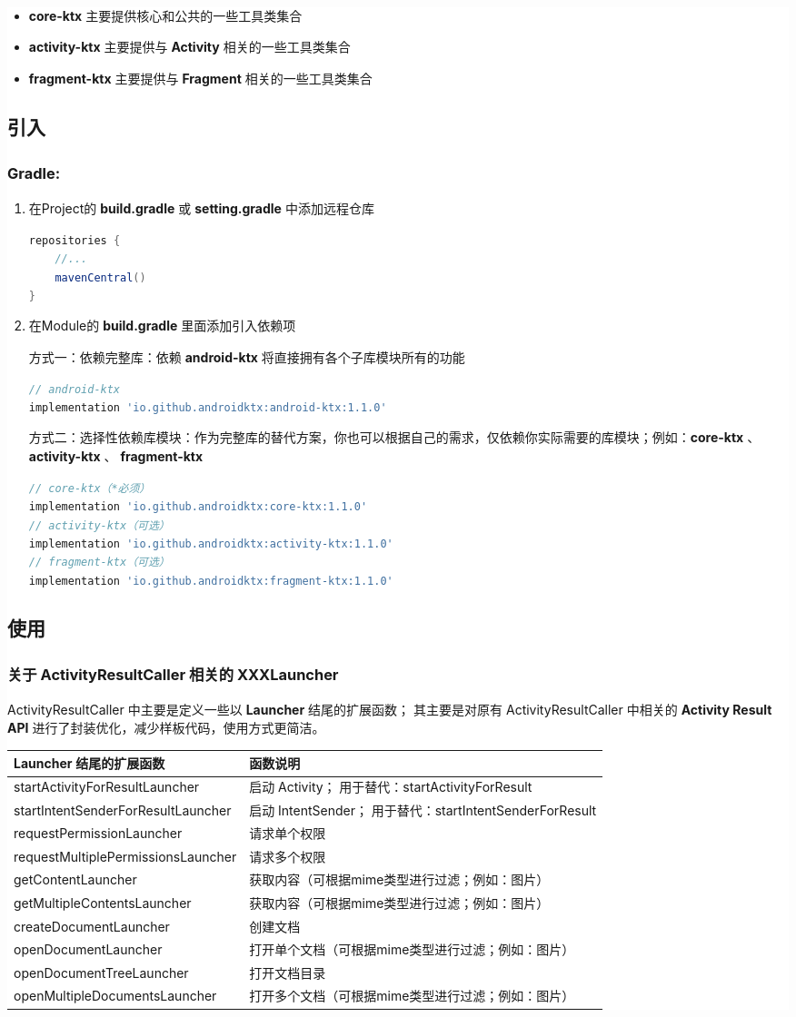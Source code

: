 - **core-ktx** 主要提供核心和公共的一些工具类集合

- **activity-ktx** 主要提供与 **Activity** 相关的一些工具类集合

- **fragment-ktx** 主要提供与 **Fragment** 相关的一些工具类集合

## 引入

### Gradle:

1. 在Project的 **build.gradle** 或 **setting.gradle** 中添加远程仓库

    ```gradle
    repositories {
        //...
        mavenCentral()
    }
    ```

2. 在Module的 **build.gradle** 里面添加引入依赖项

    方式一：依赖完整库：依赖 **android-ktx** 将直接拥有各个子库模块所有的功能
    ```gradle
    // android-ktx
    implementation 'io.github.androidktx:android-ktx:1.1.0'
    
    ```
   
    方式二：选择性依赖库模块：作为完整库的替代方案，你也可以根据自己的需求，仅依赖你实际需要的库模块；例如：**core-ktx** 、 **activity-ktx** 、 **fragment-ktx**

    ```gradle
    // core-ktx（*必须）
    implementation 'io.github.androidktx:core-ktx:1.1.0'
    // activity-ktx（可选） 
    implementation 'io.github.androidktx:activity-ktx:1.1.0'
    // fragment-ktx（可选）
    implementation 'io.github.androidktx:fragment-ktx:1.1.0'
    
    ```
     
## 使用

### 关于 ActivityResultCaller 相关的 **XXXLauncher**

ActivityResultCaller 中主要是定义一些以 **Launcher** 结尾的扩展函数；
其主要是对原有 ActivityResultCaller 中相关的 **Activity Result API** 进行了封装优化，减少样板代码，使用方式更简洁。

| **Launcher** 结尾的扩展函数          | 函数说明   |
|:-----------------------------------|:-------------------------------------------------|
| startActivityForResultLauncher     | 启动 Activity； 用于替代：startActivityForResult  |
| startIntentSenderForResultLauncher | 启动 IntentSender； 用于替代：startIntentSenderForResult |
| requestPermissionLauncher          | 请求单个权限   |
| requestMultiplePermissionsLauncher | 请求多个权限   |
| getContentLauncher                 | 获取内容（可根据mime类型进行过滤；例如：图片） |
| getMultipleContentsLauncher        | 获取内容（可根据mime类型进行过滤；例如：图片）|
| createDocumentLauncher             | 创建文档  |
| openDocumentLauncher               | 打开单个文档（可根据mime类型进行过滤；例如：图片）|
| openDocumentTreeLauncher           | 打开文档目录  |
| openMultipleDocumentsLauncher      | 打开多个文档（可根据mime类型进行过滤；例如：图片）|